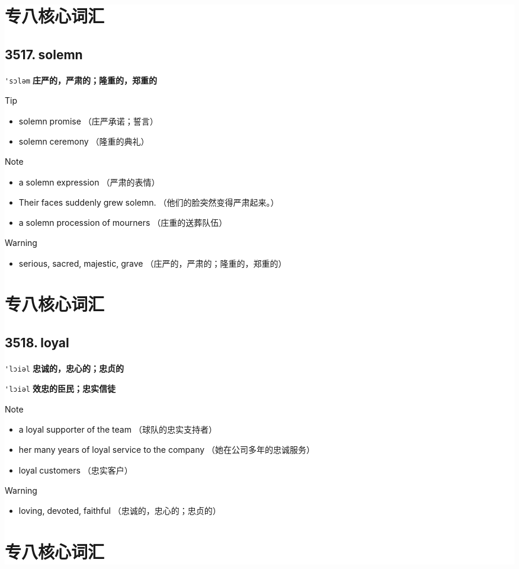 # 专八核心词汇

## 3517. solemn

`'sɔləm`  **庄严的，严肃的；隆重的，郑重的**

> [!TIP]
>
> - solemn promise （庄严承诺；誓言）
>
> - solemn ceremony （隆重的典礼）
>

> [!NOTE]
>
> - a solemn expression （严肃的表情）
>
> - Their faces suddenly grew solemn. （他们的脸突然变得严肃起来。）
>
> - a solemn procession of mourners （庄重的送葬队伍）
>

> [!WARNING]
>
> - serious, sacred, majestic, grave （庄严的，严肃的；隆重的，郑重的）
>

# 专八核心词汇

## 3518. loyal

`'lɔiəl`  **忠诚的，忠心的；忠贞的**

`'lɔiəl`  **效忠的臣民；忠实信徒**

> [!NOTE]
>
> - a loyal supporter of the team （球队的忠实支持者）
>
> - her many years of loyal service to the company （她在公司多年的忠诚服务）
>
> - loyal customers （忠实客户）
>

> [!WARNING]
>
> - loving, devoted, faithful （忠诚的，忠心的；忠贞的）
>

# 专八核心词汇
